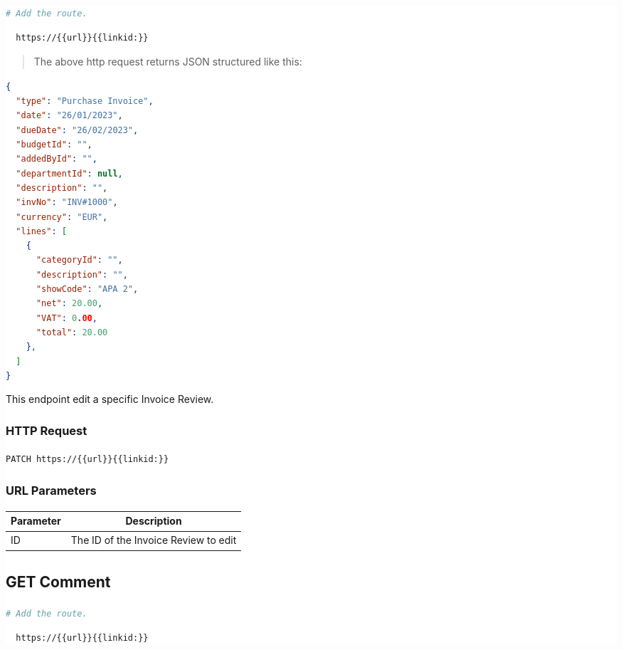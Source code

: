 ```php
# Add the route.
```

```http
  https://{{url}}{{linkid:}}
```

> The above http request returns JSON structured like this:

```json
{
  "type": "Purchase Invoice",
  "date": "26/01/2023",
  "dueDate": "26/02/2023",
  "budgetId": "",
  "addedById": "",
  "departmentId": null,
  "description": "",
  "invNo": "INV#1000",
  "currency": "EUR",
  "lines": [
    {
      "categoryId": "",
      "description": "",
      "showCode": "APA 2",
      "net": 20.00,
      "VAT": 0.00,
      "total": 20.00
    },
  ]
}
```

This endpoint edit a specific Invoice Review.

### HTTP Request

`PATCH https://{{url}}{{linkid:}}`

### URL Parameters

Parameter | Description
--------- | -----------
ID | The ID of the Invoice Review to edit

## GET Comment

```php
# Add the route.
```

```http
  https://{{url}}{{linkid:}}
```
